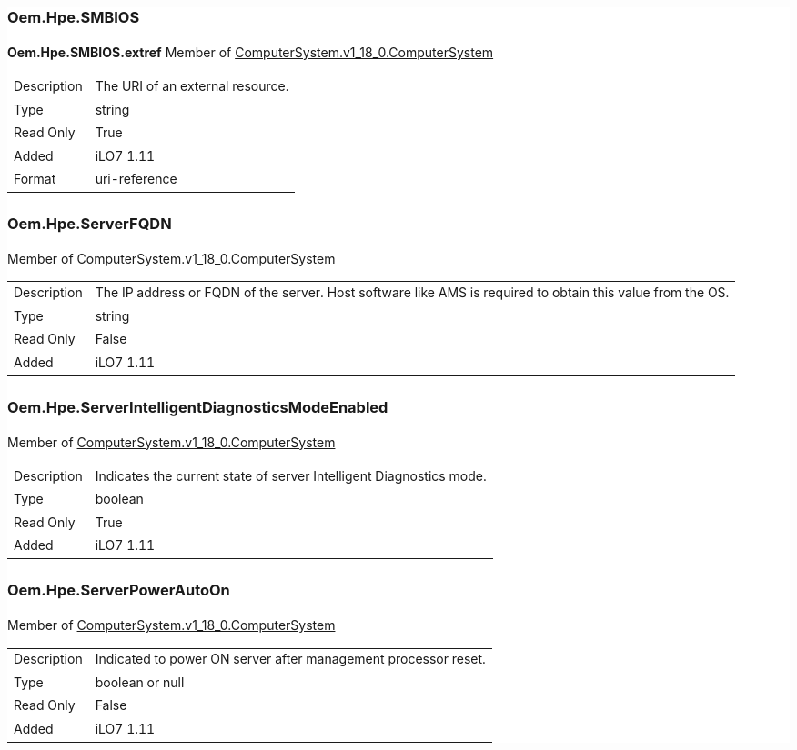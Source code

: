 ### Oem.Hpe.SMBIOS

**Oem.Hpe.SMBIOS.extref**
Member of [ComputerSystem.v1\_18\_0.ComputerSystem](#computersystem)

| | |
|---|---|
|Description|The URI of an external resource.|
|Type|string|
|Read Only|True|
|Added|iLO7 1.11|
|Format|uri-reference|

### Oem.Hpe.ServerFQDN

Member of [ComputerSystem.v1\_18\_0.ComputerSystem](#computersystem)

| | |
|---|---|
|Description|The IP address or FQDN of the server. Host software like AMS is required to obtain this value from the OS.|
|Type|string|
|Read Only|False|
|Added|iLO7 1.11|

### Oem.Hpe.ServerIntelligentDiagnosticsModeEnabled

Member of [ComputerSystem.v1\_18\_0.ComputerSystem](#computersystem)

| | |
|---|---|
|Description|Indicates the current state of server Intelligent Diagnostics mode.|
|Type|boolean|
|Read Only|True|
|Added|iLO7 1.11|

### Oem.Hpe.ServerPowerAutoOn

Member of [ComputerSystem.v1\_18\_0.ComputerSystem](#computersystem)

| | |
|---|---|
|Description|Indicated to power ON server after management processor reset.|
|Type|boolean or null|
|Read Only|False|
|Added|iLO7 1.11|
